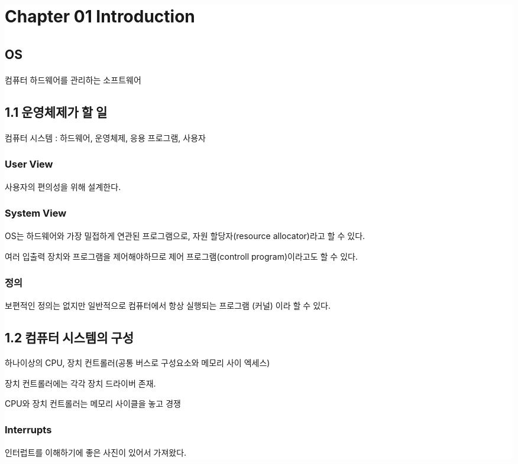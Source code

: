 # Chapter 01 Introduction

## OS
컴퓨터 하드웨어를 관리하는 소프트웨어

## 1.1 운영체제가 할 일

컴퓨터 시스템 : 하드웨어, 운영체제, 응용 프로그램, 사용자

### User View

사용자의 편의성을 위해 설계한다.

### System View

OS는 하드웨어와 가장 밀접하게 연관된 프로그램으로, 자원 할당자(resource allocator)라고 할 수 있다.

여러 입출력 장치와 프로그램을 제어해야하므로 제어 프로그램(controll program)이라고도 할 수 있다.

### 정의

보편적인 정의는 없지만 일반적으로 컴퓨터에서 항상 실행되는 프로그램 (커널) 이라 할 수 있다.


## 1.2 컴퓨터 시스템의 구성

하나이상의 CPU, 장치 컨트롤러(공통 버스로 구성요소와 메모리 사이 엑세스)

장치 컨트롤러에는 각각 장치 드라이버 존재.

CPU와 장치 컨트롤러는 메모리 사이클을 놓고 경쟁

### Interrupts

인터럽트를 이해하기에 좋은 사진이 있어서 가져왔다.
